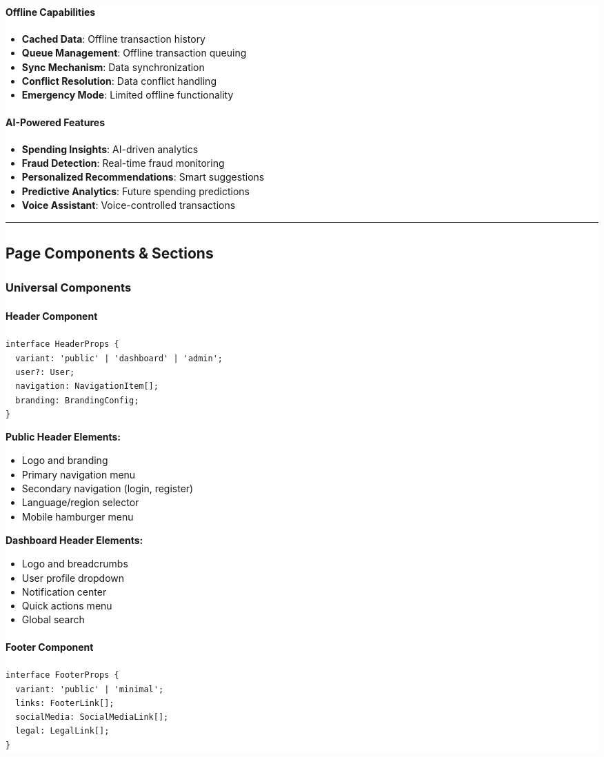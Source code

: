 #### **Offline Capabilities**
- **Cached Data**: Offline transaction history
- **Queue Management**: Offline transaction queuing
- **Sync Mechanism**: Data synchronization
- **Conflict Resolution**: Data conflict handling
- **Emergency Mode**: Limited offline functionality

#### **AI-Powered Features**
- **Spending Insights**: AI-driven analytics
- **Fraud Detection**: Real-time fraud monitoring
- **Personalized Recommendations**: Smart suggestions
- **Predictive Analytics**: Future spending predictions
- **Voice Assistant**: Voice-controlled transactions

---

## Page Components & Sections

### **Universal Components**

#### **Header Component**
```tsx
interface HeaderProps {
  variant: 'public' | 'dashboard' | 'admin';
  user?: User;
  navigation: NavigationItem[];
  branding: BrandingConfig;
}
```

**Public Header Elements:**
- Logo and branding
- Primary navigation menu
- Secondary navigation (login, register)
- Language/region selector
- Mobile hamburger menu

**Dashboard Header Elements:**
- Logo and breadcrumbs
- User profile dropdown
- Notification center
- Quick actions menu
- Global search

#### **Footer Component**
```tsx
interface FooterProps {
  variant: 'public' | 'minimal';
  links: FooterLink[];
  socialMedia: SocialMediaLink[];
  legal: LegalLink[];
}
```
